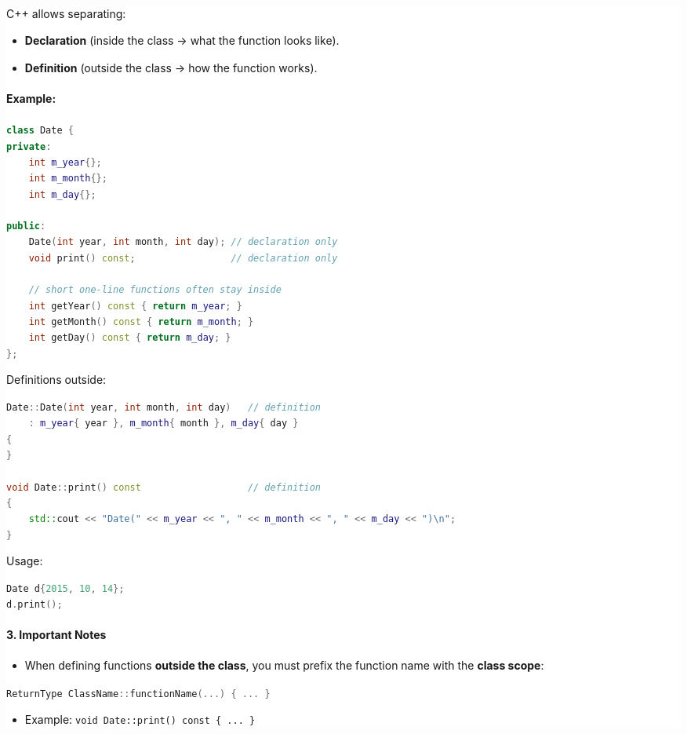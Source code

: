 C++ allows separating:

- **Declaration** (inside the class → what the function looks like).
    
- **Definition** (outside the class → how the function works).
    

#### Example:

```cpp
class Date {
private:
    int m_year{};
    int m_month{};
    int m_day{};

public:
    Date(int year, int month, int day); // declaration only
    void print() const;                 // declaration only

    // short one-line functions often stay inside
    int getYear() const { return m_year; }
    int getMonth() const { return m_month; }
    int getDay() const { return m_day; }
};
```

Definitions outside:

```cpp
Date::Date(int year, int month, int day)   // definition
    : m_year{ year }, m_month{ month }, m_day{ day }
{
}

void Date::print() const                   // definition
{
    std::cout << "Date(" << m_year << ", " << m_month << ", " << m_day << ")\n";
}
```

Usage:

```cpp
Date d{2015, 10, 14};
d.print();
```

#### 3. Important Notes

- When defining functions **outside the class**, you must prefix the function name with the **class scope**:

```cpp
ReturnType ClassName::functionName(...) { ... }
```

- Example: `void Date::print() const { ... }`
    